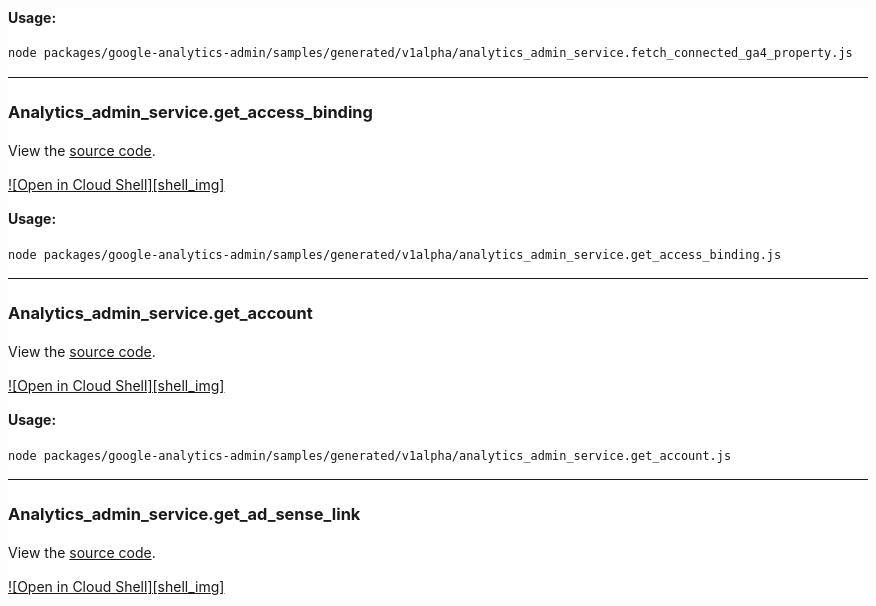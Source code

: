 __Usage:__


`node packages/google-analytics-admin/samples/generated/v1alpha/analytics_admin_service.fetch_connected_ga4_property.js`


-----




### Analytics_admin_service.get_access_binding

View the [source code](https://github.com/googleapis/google-cloud-node/blob/main/packages/google-analytics-admin/samples/generated/v1alpha/analytics_admin_service.get_access_binding.js).

[![Open in Cloud Shell][shell_img]](https://console.cloud.google.com/cloudshell/open?git_repo=https://github.com/googleapis/google-cloud-node&page=editor&open_in_editor=packages/google-analytics-admin/samples/generated/v1alpha/analytics_admin_service.get_access_binding.js,samples/README.md)

__Usage:__


`node packages/google-analytics-admin/samples/generated/v1alpha/analytics_admin_service.get_access_binding.js`


-----




### Analytics_admin_service.get_account

View the [source code](https://github.com/googleapis/google-cloud-node/blob/main/packages/google-analytics-admin/samples/generated/v1alpha/analytics_admin_service.get_account.js).

[![Open in Cloud Shell][shell_img]](https://console.cloud.google.com/cloudshell/open?git_repo=https://github.com/googleapis/google-cloud-node&page=editor&open_in_editor=packages/google-analytics-admin/samples/generated/v1alpha/analytics_admin_service.get_account.js,samples/README.md)

__Usage:__


`node packages/google-analytics-admin/samples/generated/v1alpha/analytics_admin_service.get_account.js`


-----




### Analytics_admin_service.get_ad_sense_link

View the [source code](https://github.com/googleapis/google-cloud-node/blob/main/packages/google-analytics-admin/samples/generated/v1alpha/analytics_admin_service.get_ad_sense_link.js).

[![Open in Cloud Shell][shell_img]](https://console.cloud.google.com/cloudshell/open?git_repo=https://github.com/googleapis/google-cloud-node&page=editor&open_in_editor=packages/google-analytics-admin/samples/generated/v1alpha/analytics_admin_service.get_ad_sense_link.js,samples/README.md)


[//]: # "This README.md file is auto-generated, all changes to this file will be lost."
[//]: # "To regenerate it, use `python -m synthtool`."